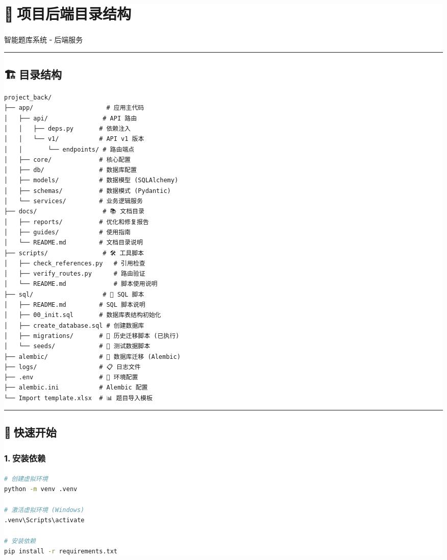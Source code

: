 # 📁 项目后端目录结构

智能题库系统 - 后端服务

---

## 🏗️ 目录结构

```
project_back/
├── app/                    # 应用主代码
│   ├── api/               # API 路由
│   │   ├── deps.py       # 依赖注入
│   │   └── v1/           # API v1 版本
│   │       └── endpoints/ # 路由端点
│   ├── core/             # 核心配置
│   ├── db/               # 数据库配置
│   ├── models/           # 数据模型 (SQLAlchemy)
│   ├── schemas/          # 数据模式 (Pydantic)
│   └── services/         # 业务逻辑服务
├── docs/                  # 📚 文档目录
│   ├── reports/          # 优化和修复报告
│   ├── guides/           # 使用指南
│   └── README.md         # 文档目录说明
├── scripts/               # 🛠️ 工具脚本
│   ├── check_references.py   # 引用检查
│   ├── verify_routes.py      # 路由验证
│   └── README.md             # 脚本使用说明
├── sql/                   # 💾 SQL 脚本
│   ├── README.md         # SQL 脚本说明
│   ├── 00_init.sql       # 数据库表结构初始化
│   ├── create_database.sql # 创建数据库
│   ├── migrations/       # 🔄 历史迁移脚本 (已执行)
│   └── seeds/            # 🌱 测试数据脚本
├── alembic/              # 🔄 数据库迁移 (Alembic)
├── logs/                 # 📋 日志文件
├── .env                  # 🔐 环境配置
├── alembic.ini           # Alembic 配置
└── Import template.xlsx  # 📊 题目导入模板
```

---

## 🚀 快速开始

### 1. 安装依赖

```bash
# 创建虚拟环境
python -m venv .venv

# 激活虚拟环境 (Windows)
.venv\Scripts\activate

# 安装依赖
pip install -r requirements.txt
```
